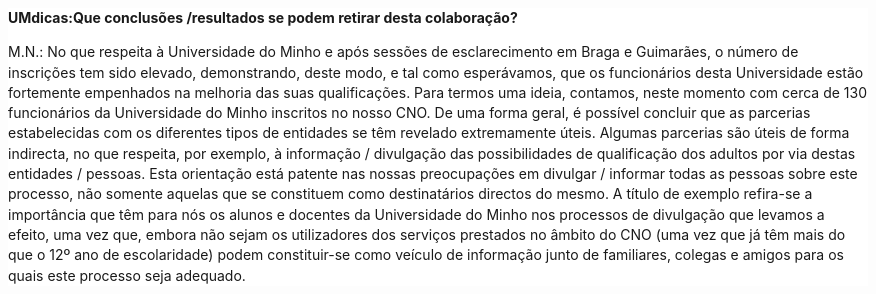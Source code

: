 
**UMdicas:Que conclusões /resultados se podem retirar desta colaboração?**

M.N.: No que respeita à Universidade do Minho e após sessões de esclarecimento em Braga e Guimarães, o número de inscrições tem sido elevado, demonstrando, deste modo, e tal como esperávamos, que os funcionários desta Universidade estão fortemente empenhados na melhoria das suas qualificações.
Para termos uma ideia, contamos, neste momento com cerca de 130 funcionários da Universidade do Minho inscritos no nosso CNO.
De uma forma geral, é possível concluir que as parcerias estabelecidas com os diferentes tipos de entidades se têm revelado extremamente úteis. Algumas parcerias são úteis de forma indirecta, no que respeita, por exemplo, à informação / divulgação das possibilidades de qualificação dos adultos por via destas entidades / pessoas. Esta orientação está patente nas nossas preocupações em divulgar / informar todas as pessoas sobre este processo, não somente aquelas que se constituem como destinatários directos do mesmo.
A título de exemplo refira-se a importância que têm para nós os alunos e docentes da Universidade do Minho nos processos de divulgação que levamos a efeito, uma vez que, embora não sejam os utilizadores dos serviços prestados no âmbito do CNO (uma vez que já têm mais do que o 12º ano de escolaridade) podem constituir-se como veículo de informação junto de familiares, colegas e amigos para os quais este processo seja adequado.


